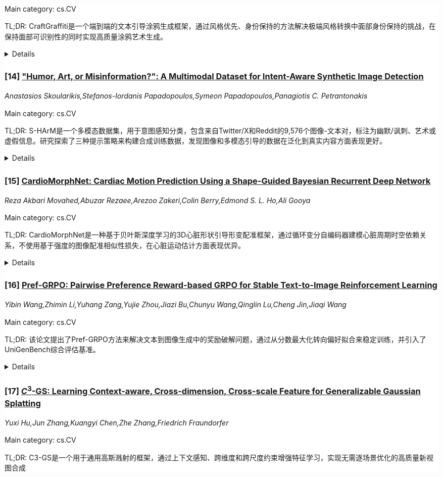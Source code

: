 Main category: cs.CV

TL;DR: CraftGraffiti是一个端到端的文本引导涂鸦生成框架，通过风格优先、身份保持的方法解决极端风格转换中面部身份保持的挑战，在保持面部可识别性的同时实现高质量涂鸦艺术生成。


<details><summary>Details</summary></details>


### [14] ["Humor, Art, or Misinformation?": A Multimodal Dataset for Intent-Aware Synthetic Image Detection](https://arxiv.org/abs/2508.20670)
*Anastasios Skoularikis,Stefanos-Iordanis Papadopoulos,Symeon Papadopoulos,Panagiotis C. Petrantonakis*

Main category: cs.CV

TL;DR: S-HArM是一个多模态数据集，用于意图感知分类，包含来自Twitter/X和Reddit的9,576个图像-文本对，标注为幽默/讽刺、艺术或虚假信息。研究探索了三种提示策略来构建合成训练数据，发现图像和多模态引导的数据在泛化到真实内容方面表现更好。


<details><summary>Details</summary></details>


### [15] [CardioMorphNet: Cardiac Motion Prediction Using a Shape-Guided Bayesian Recurrent Deep Network](https://arxiv.org/abs/2508.20734)
*Reza Akbari Movahed,Abuzar Rezaee,Arezoo Zakeri,Colin Berry,Edmond S. L. Ho,Ali Gooya*

Main category: cs.CV

TL;DR: CardioMorphNet是一种基于贝叶斯深度学习的3D心脏形状引导形变配准框架，通过循环变分自编码器建模心脏周期时空依赖关系，不使用基于强度的图像配准相似性损失，在心脏运动估计方面表现优异。


<details><summary>Details</summary></details>


### [16] [Pref-GRPO: Pairwise Preference Reward-based GRPO for Stable Text-to-Image Reinforcement Learning](https://arxiv.org/abs/2508.20751)
*Yibin Wang,Zhimin Li,Yuhang Zang,Yujie Zhou,Jiazi Bu,Chunyu Wang,Qinglin Lu,Cheng Jin,Jiaqi Wang*

Main category: cs.CV

TL;DR: 该论文提出了Pref-GRPO方法来解决文本到图像生成中的奖励破解问题，通过从分数最大化转向偏好拟合来稳定训练，并引入了UniGenBench综合评估基准。


<details><summary>Details</summary></details>


### [17] [${C}^{3}$-GS: Learning Context-aware, Cross-dimension, Cross-scale Feature for Generalizable Gaussian Splatting](https://arxiv.org/abs/2508.20754)
*Yuxi Hu,Jun Zhang,Kuangyi Chen,Zhe Zhang,Friedrich Fraundorfer*

Main category: cs.CV

TL;DR: C3-GS是一个用于通用高斯溅射的框架，通过上下文感知、跨维度和跨尺度约束增强特征学习，实现无需逐场景优化的高质量新视图合成

